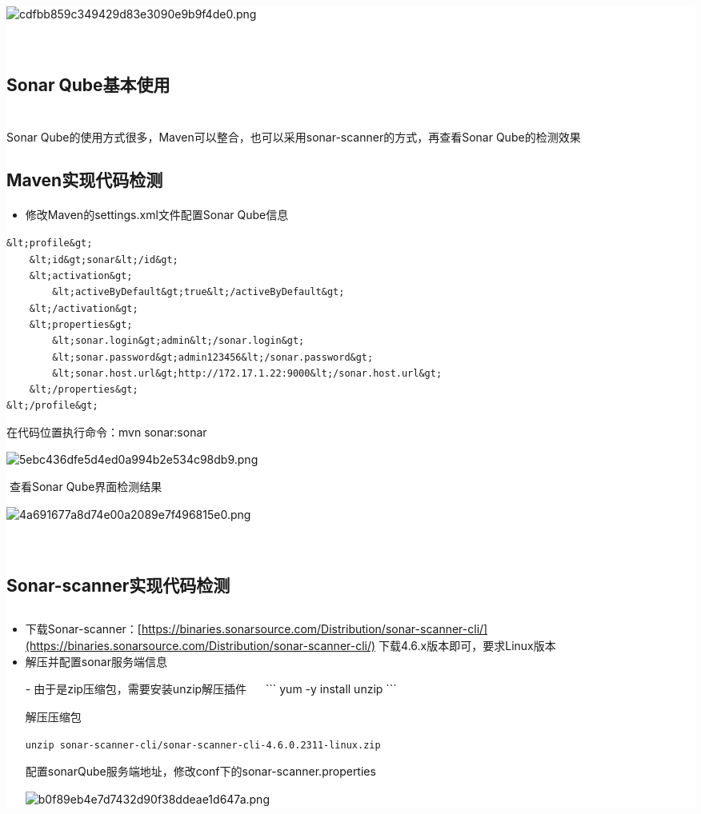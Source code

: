 ![cdfbb859c349429d83e3090e9b9f4de0.png](https://img-blog.csdnimg.cn/cdfbb859c349429d83e3090e9b9f4de0.png)

 

## Sonar Qube基本使用

# 

Sonar Qube的使用方式很多，Maven可以整合，也可以采用sonar-scanner的方式，再查看Sonar Qube的检测效果

## Maven实现代码检测
-  修改Maven的settings.xml文件配置Sonar Qube信息 
```
&lt;profile&gt;
    &lt;id&gt;sonar&lt;/id&gt;
    &lt;activation&gt;
        &lt;activeByDefault&gt;true&lt;/activeByDefault&gt;
    &lt;/activation&gt;
    &lt;properties&gt;
        &lt;sonar.login&gt;admin&lt;/sonar.login&gt;
        &lt;sonar.password&gt;admin123456&lt;/sonar.password&gt;
        &lt;sonar.host.url&gt;http://172.17.1.22:9000&lt;/sonar.host.url&gt;
    &lt;/properties&gt;
&lt;/profile&gt;
```

在代码位置执行命令：mvn sonar:sonar

![5ebc436dfe5d4ed0a994b2e534c98db9.png](https://img-blog.csdnimg.cn/5ebc436dfe5d4ed0a994b2e534c98db9.png)

 查看Sonar Qube界面检测结果

![4a691677a8d74e00a2089e7f496815e0.png](https://img-blog.csdnimg.cn/4a691677a8d74e00a2089e7f496815e0.png)

 

## Sonar-scanner实现代码检测

## 
-  下载Sonar-scanner：[https://binaries.sonarsource.com/Distribution/sonar-scanner-cli/](https://binaries.sonarsource.com/Distribution/sonar-scanner-cli/) 下载4.6.x版本即可，要求Linux版本 <li> 解压并配置sonar服务端信息 
  <ul>-  由于是zip压缩包，需要安装unzip解压插件      
```
yum -y install unzip
```

解压压缩包

```
unzip sonar-scanner-cli/sonar-scanner-cli-4.6.0.2311-linux.zip
```

配置sonarQube服务端地址，修改conf下的sonar-scanner.properties

![b0f89eb4e7d7432d90f38ddeae1d647a.png](https://img-blog.csdnimg.cn/b0f89eb4e7d7432d90f38ddeae1d647a.png)
